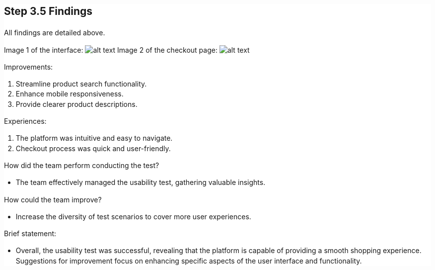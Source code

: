 ## Step 3.5 Findings
All findings are detailed above.

Image 1 of the interface: ![alt text](image-21.png)
Image 2 of the checkout page: ![alt text](image-22.png)

Improvements:
1. Streamline product search functionality.
2. Enhance mobile responsiveness.
3. Provide clearer product descriptions.

Experiences:
1. The platform was intuitive and easy to navigate.
2. Checkout process was quick and user-friendly.

How did the team perform conducting the test?
- The team effectively managed the usability test, gathering valuable insights.

How could the team improve?
- Increase the diversity of test scenarios to cover more user experiences.

Brief statement:
- Overall, the usability test was successful, revealing that the platform is capable of providing a smooth shopping experience. Suggestions for improvement focus on enhancing specific aspects of the user interface and functionality.
